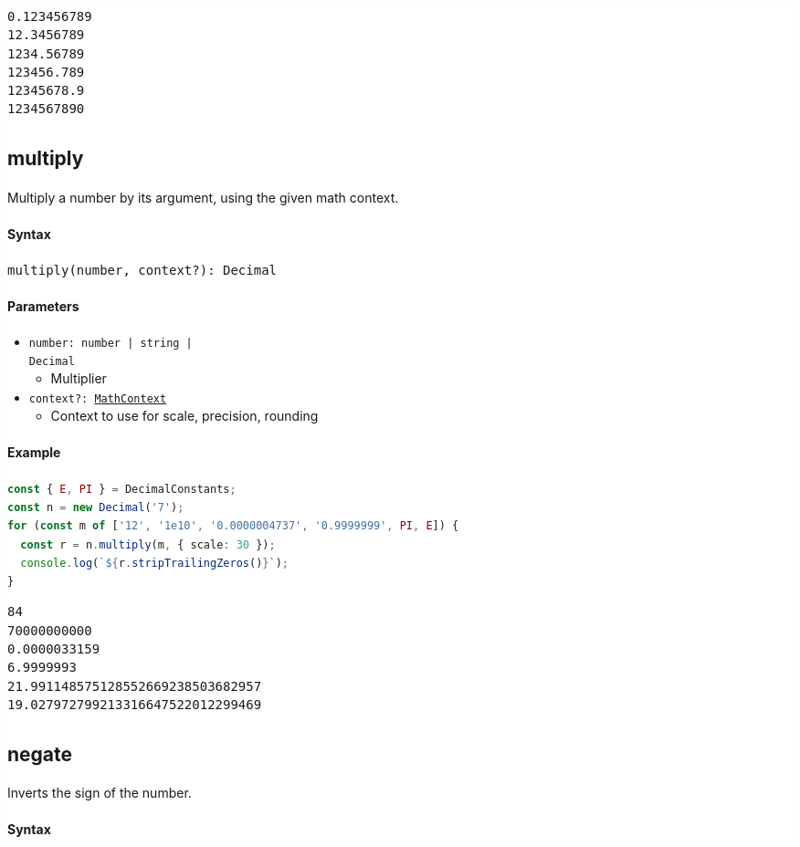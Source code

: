 <pre class="output">
0.123456789
12.3456789
1234.56789
123456.789
12345678.9
1234567890
</pre>



## multiply

Multiply a number by its argument, using the given math context.

#### Syntax

<pre class="syntax">
multiply(number, context?): Decimal
</pre>

#### Parameters
  - <code class="def">number: <span>number | string | Decimal</span></code>
    - Multiplier
  - <code class="def">context?: <span>[MathContext](api-mathcontext.html)</span></code>
    - Context to use for scale, precision, rounding

#### Example

```typescript
const { E, PI } = DecimalConstants;
const n = new Decimal('7');
for (const m of ['12', '1e10', '0.0000004737', '0.9999999', PI, E]) {
  const r = n.multiply(m, { scale: 30 });
  console.log(`${r.stripTrailingZeros()}`);
}
```

<pre class="output">
84
70000000000
0.0000033159
6.9999993
21.991148575128552669238503682957
19.027972799213316647522012299469
</pre>



## negate

Inverts the sign of the number.

#### Syntax
